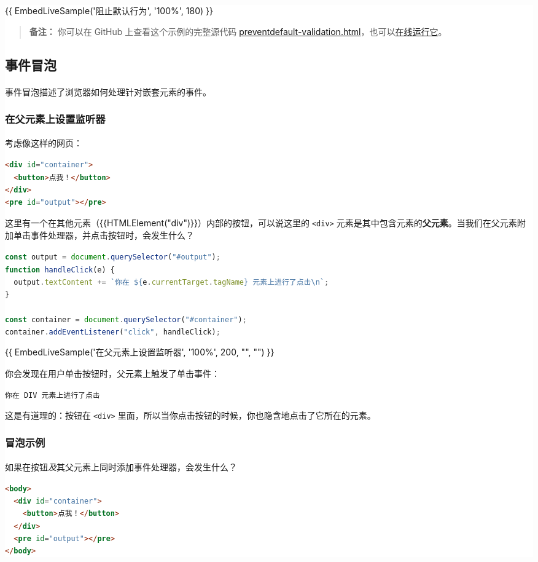 {{ EmbedLiveSample('阻止默认行为', '100%', 180) }}

> **备注：** 你可以在 GitHub 上查看这个示例的完整源代码 [preventdefault-validation.html](https://github.com/mdn/learning-area/blob/main/javascript/building-blocks/events/preventdefault-validation.html)，也可以[在线运行它](https://mdn.github.io/learning-area/javascript/building-blocks/events/preventdefault-validation.html)。

## 事件冒泡

事件冒泡描述了浏览器如何处理针对嵌套元素的事件。

### 在父元素上设置监听器

考虑像这样的网页：

```html
<div id="container">
  <button>点我！</button>
</div>
<pre id="output"></pre>
```

这里有一个在其他元素（{{HTMLElement("div")}}）内部的按钮，可以说这里的 `<div>` 元素是其中包含元素的**父元素**。当我们在父元素附加单击事件处理器，并点击按钮时，会发生什么？

```js
const output = document.querySelector("#output");
function handleClick(e) {
  output.textContent += `你在 ${e.currentTarget.tagName} 元素上进行了点击\n`;
}

const container = document.querySelector("#container");
container.addEventListener("click", handleClick);
```

{{ EmbedLiveSample('在父元素上设置监听器', '100%', 200, "", "") }}

你会发现在用户单击按钮时，父元素上触发了单击事件：

```
你在 DIV 元素上进行了点击
```

这是有道理的：按钮在 `<div>` 里面，所以当你点击按钮的时候，你也隐含地点击了它所在的元素。

### 冒泡示例

如果在按钮*及*其父元素上同时添加事件处理器，会发生什么？

```html
<body>
  <div id="container">
    <button>点我！</button>
  </div>
  <pre id="output"></pre>
</body>
```
